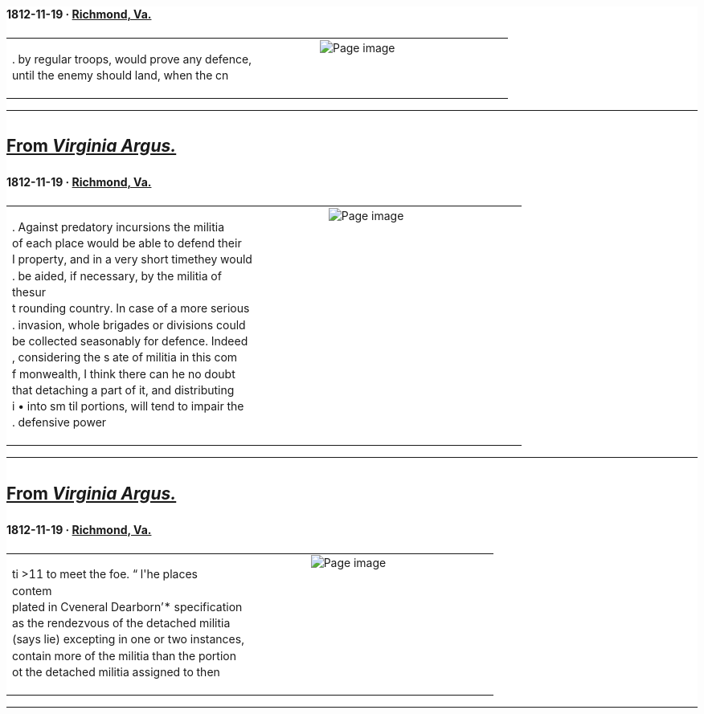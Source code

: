 #### 1812-11-19 &middot; [Richmond, Va.](http://dbpedia.org/resource/Richmond%2C_Virginia)

<table style="width: 100%;"><tr><td style="width: 50%">

  
. by regular troops, would prove any defence,  
until the enemy should land, when the cn
</td><td style="width: 50%; max-height: 75%; margin: auto; display: block;">
<img alt="Page image" src="https://tile.loc.gov/image-services/iiif/service:ndnp:vi:batch_vi_otters_ver02:data:sn84024710:0041418425A:1812111901:0292/pct:37.924396219810994,68.98427338299634,17.226694668066738,1.0563241496196445/!600,600/0/default.jpg"/>
</td>
</tr></table>

---

## [From _Virginia Argus._](https://www.loc.gov/resource/sn84024710/1812-11-19/ed-1/?sp=1)

#### 1812-11-19 &middot; [Richmond, Va.](http://dbpedia.org/resource/Richmond%2C_Virginia)

<table style="width: 100%;"><tr><td style="width: 50%">

  
. Against predatory incursions the militia  
of each place would be able to defend their  
I property, and in a very short timethey would  
. be aided, if necessary, by the militia of thesur­  
t rounding country. In case of a more serious  
. invasion, whole brigades or divisions could  
be collected seasonably for defence. Indeed  
, considering the s ate of militia in this com­  
f monwealth, I think there can he no doubt  
that detaching a part of it, and distributing  
i • into sm til portions, will tend to impair the  
. defensive power
</td><td style="width: 50%; max-height: 75%; margin: auto; display: block;">
<img alt="Page image" src="https://tile.loc.gov/image-services/iiif/service:ndnp:vi:batch_vi_otters_ver02:data:sn84024710:0041418425A:1812111901:0292/pct:37.924396219810994,73.90327539316543,17.33169991832925,6.519254266682433/!600,600/0/default.jpg"/>
</td>
</tr></table>

---

## [From _Virginia Argus._](https://www.loc.gov/resource/sn84024710/1812-11-19/ed-1/?sp=3)

#### 1812-11-19 &middot; [Richmond, Va.](http://dbpedia.org/resource/Richmond%2C_Virginia)

<table style="width: 100%;"><tr><td style="width: 50%">

  
ti &gt;11 to meet the foe. “ l&#x27;he places contem­  
plated in Cveneral Dearborn’* specification  
as the rendezvous of the detached militia  
(says lie) excepting in one or two instances,  
contain more of the militia than the portion  
ot the detached militia assigned to then
</td><td style="width: 50%; max-height: 75%; margin: auto; display: block;">
<img alt="Page image" src="https://tile.loc.gov/image-services/iiif/service:ndnp:vi:batch_vi_otters_ver02:data:sn84024710:0041418425A:1812111901:0294/pct:39.0728476821192,17.526982637259504,16.457534564889045,3.277021742530893/!600,600/0/default.jpg"/>
</td>
</tr></table>

---